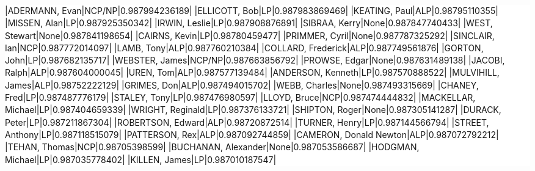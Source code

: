 |ADERMANN, Evan|NCP/NP|0.987994236189|
|ELLICOTT, Bob|LP|0.987983869469|
|KEATING, Paul|ALP|0.98795110355|
|MISSEN, Alan|LP|0.987925350342|
|IRWIN, Leslie|LP|0.987908876891|
|SIBRAA, Kerry|None|0.987847740433|
|WEST, Stewart|None|0.987841198654|
|CAIRNS, Kevin|LP|0.98780459477|
|PRIMMER, Cyril|None|0.987787325292|
|SINCLAIR, Ian|NCP|0.987772014097|
|LAMB, Tony|ALP|0.987760210384|
|COLLARD, Frederick|ALP|0.987749561876|
|GORTON, John|LP|0.987682135717|
|WEBSTER, James|NCP/NP|0.987663856792|
|PROWSE, Edgar|None|0.987631489138|
|JACOBI, Ralph|ALP|0.987604000045|
|UREN, Tom|ALP|0.987577139484|
|ANDERSON, Kenneth|LP|0.987570888522|
|MULVIHILL, James|ALP|0.98752222129|
|GRIMES, Don|ALP|0.987494015702|
|WEBB, Charles|None|0.987493315669|
|CHANEY, Fred|LP|0.987487776179|
|STALEY, Tony|LP|0.987476980597|
|LLOYD, Bruce|NCP|0.987474444832|
|MACKELLAR, Michael|LP|0.987404659339|
|WRIGHT, Reginald|LP|0.987376133721|
|SHIPTON, Roger|None|0.987305141287|
|DURACK, Peter|LP|0.987211867304|
|ROBERTSON, Edward|ALP|0.98720872514|
|TURNER, Henry|LP|0.987144566794|
|STREET, Anthony|LP|0.987118515079|
|PATTERSON, Rex|ALP|0.987092744859|
|CAMERON, Donald Newton|ALP|0.987072792212|
|TEHAN, Thomas|NCP|0.98705398599|
|BUCHANAN, Alexander|None|0.987053586687|
|HODGMAN, Michael|LP|0.987035778402|
|KILLEN, James|LP|0.987010187547|